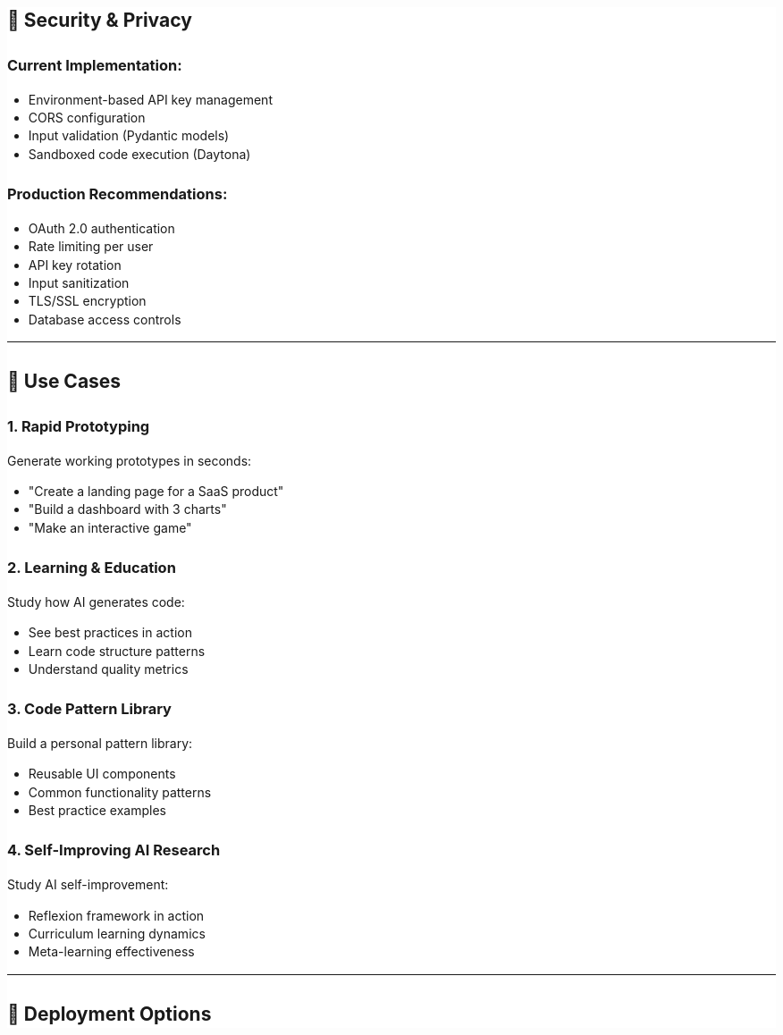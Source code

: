 
## 🔐 Security & Privacy

### **Current Implementation:**
- Environment-based API key management
- CORS configuration
- Input validation (Pydantic models)
- Sandboxed code execution (Daytona)

### **Production Recommendations:**
- OAuth 2.0 authentication
- Rate limiting per user
- API key rotation
- Input sanitization
- TLS/SSL encryption
- Database access controls

---

## 🌟 Use Cases

### **1. Rapid Prototyping**
Generate working prototypes in seconds:
- "Create a landing page for a SaaS product"
- "Build a dashboard with 3 charts"
- "Make an interactive game"

### **2. Learning & Education**
Study how AI generates code:
- See best practices in action
- Learn code structure patterns
- Understand quality metrics

### **3. Code Pattern Library**
Build a personal pattern library:
- Reusable UI components
- Common functionality patterns
- Best practice examples

### **4. Self-Improving AI Research**
Study AI self-improvement:
- Reflexion framework in action
- Curriculum learning dynamics
- Meta-learning effectiveness

---

## 🚀 Deployment Options
